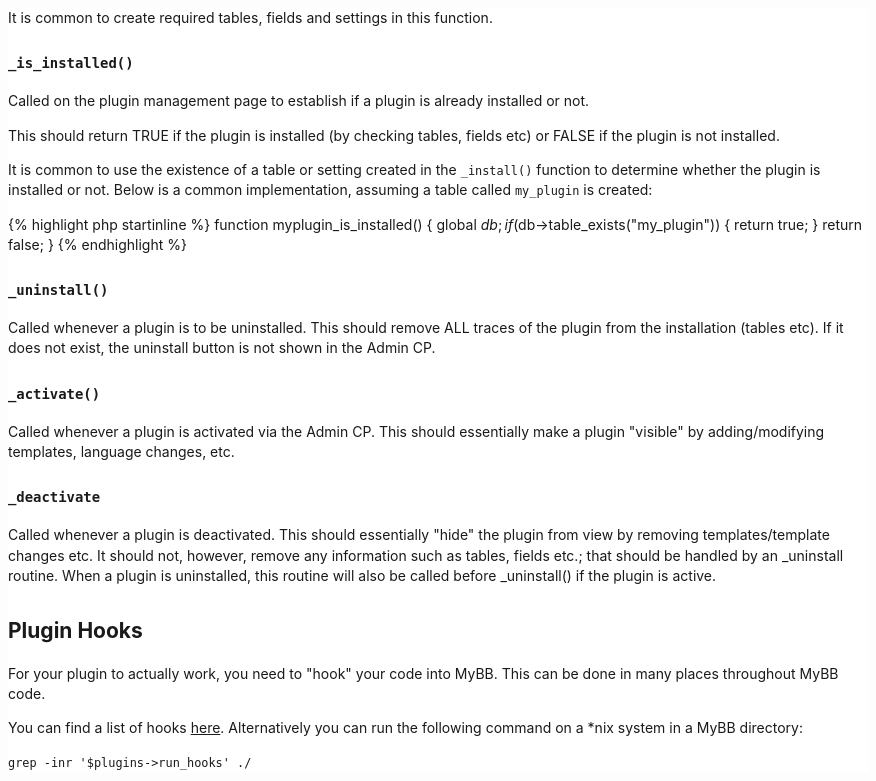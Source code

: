 It is common to create required tables, fields and settings in this function.

### `_is_installed()`

Called on the plugin management page to establish if a plugin is already installed or not.

This should return TRUE if the plugin is installed (by checking tables, fields etc) or FALSE if the plugin is not installed.

It is common to use the existence of a table or setting created in the `_install()` function to determine whether the plugin is installed or not. Below is a common implementation, assuming a table called `my_plugin` is created:

{% highlight php startinline %}
function myplugin_is_installed()
{
    global $db;
    if($db->table_exists("my_plugin"))
    {
        return true;
    }
    return false;
}
{% endhighlight %}

### `_uninstall()`

Called whenever a plugin is to be uninstalled. This should remove ALL traces of the plugin from the installation (tables etc). If it does not exist, the uninstall button is not shown in the Admin CP.

### `_activate()`

Called whenever a plugin is activated via the Admin CP. This should essentially make a plugin "visible" by adding/modifying templates, language changes, etc.

### `_deactivate`

Called whenever a plugin is deactivated. This should essentially "hide" the plugin from view by removing templates/template changes etc.
It should not, however, remove any information such as tables, fields etc.; that should be handled by an _uninstall routine.
When a plugin is uninstalled, this routine will also be called before _uninstall() if the plugin is active.

## Plugin Hooks

For your plugin to actually work, you need to "hook" your code into MyBB. This can be done in many places throughout MyBB code.

You can find a list of hooks [here](hooks). Alternatively you can run the following command on a *nix system in a MyBB directory:

`grep -inr '$plugins->run_hooks' ./`
